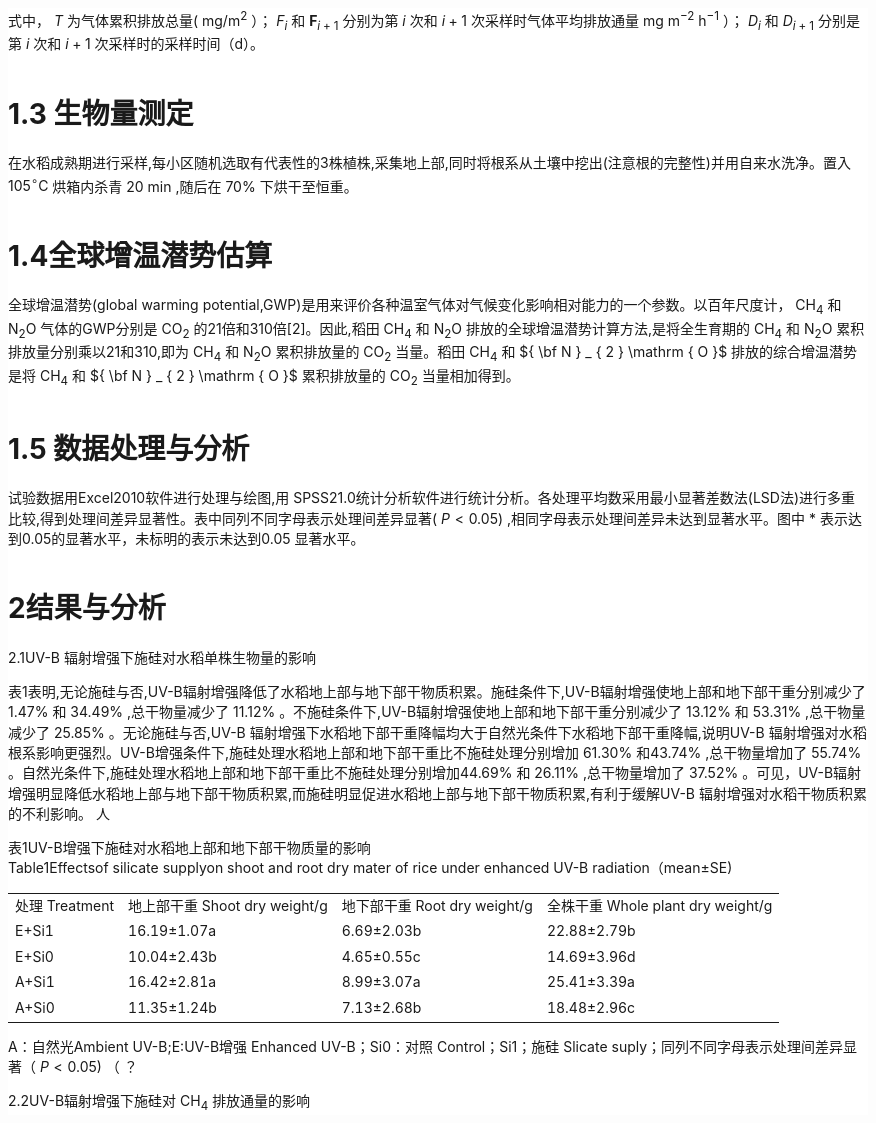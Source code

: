 式中， $T$ 为气体累积排放总量( $\mathrm { m g / m } ^ { 2 }$ ）； $F _ { i }$ 和 $\boldsymbol { F } _ { i + 1 }$ 分别为第 $i$ 次和 $i + 1$ 次采样时气体平均排放通量$\mathrm { ~ m g ~ m } ^ { - 2 } \mathrm { ~ h } ^ { - 1 }$ ）； $D _ { i }$ 和 $D _ { i + 1 }$ 分别是第 $i$ 次和 $i { + } 1$ 次采样时的采样时间（d）。

# 1.3 生物量测定

在水稻成熟期进行采样,每小区随机选取有代表性的3株植株,采集地上部,同时将根系从土壤中挖出(注意根的完整性)并用自来水洗净。置入 $1 0 5 \mathrm { ^ \circ C }$ 烘箱内杀青 $2 0 ~ \mathrm { m i n }$ ,随后在 $7 0 \%$ 下烘干至恒重。

# 1.4全球增温潜势估算

全球增温潜势(global warming potential,GWP)是用来评价各种温室气体对气候变化影响相对能力的一个参数。以百年尺度计， $\mathrm { C H } _ { 4 }$ 和 ${ \mathrm { N } } _ { 2 } \mathrm { O }$ 气体的GWP分别是 $\mathrm { C O } _ { 2 }$ 的21倍和310倍[2]。因此,稻田 $\mathrm { C H } _ { 4 }$ 和 ${ \mathrm { N } } _ { 2 } \mathrm { O }$ 排放的全球增温潜势计算方法,是将全生育期的 $\mathrm { C H } _ { 4 }$ 和 ${ \mathrm { N } } _ { 2 } \mathrm { O }$ 累积排放量分别乘以21和310,即为 $\mathrm { C H } _ { 4 }$ 和 ${ \mathrm { N } } _ { 2 } \mathrm { O }$ 累积排放量的 $\mathrm { C O } _ { 2 }$ 当量。稻田 $\mathrm { C H } _ { 4 }$ 和 ${ \bf N } _ { 2 } \mathrm { O }$ 排放的综合增温潜势是将 $\mathrm { C H } _ { 4 }$ 和 ${ \bf N } _ { 2 } \mathrm { O }$ 累积排放量的 $\mathrm { C O } _ { 2 }$ 当量相加得到。

# 1.5 数据处理与分析

试验数据用Excel2010软件进行处理与绘图,用 SPSS21.0统计分析软件进行统计分析。各处理平均数采用最小显著差数法(LSD法)进行多重比较,得到处理间差异显著性。表中同列不同字母表示处理间差异显著( $P { < } 0 . 0 5 )$ ,相同字母表示处理间差异未达到显著水平。图中 $*$ 表示达到0.05的显著水平，未标明的表示未达到0.05 显著水平。

# 2结果与分析

2.1UV-B 辐射增强下施硅对水稻单株生物量的影响

表1表明,无论施硅与否,UV-B辐射增强降低了水稻地上部与地下部干物质积累。施硅条件下,UV-B辐射增强使地上部和地下部干重分别减少了 $1 . 4 7 \%$ 和 $3 4 . 4 9 \%$ ,总干物量减少了 $1 1 . 1 2 \%$ 。不施硅条件下,UV-B辐射增强使地上部和地下部干重分别减少了 $1 3 . 1 2 \%$ 和 $5 3 . 3 1 \%$ ,总干物量减少了 $2 5 . 8 5 \%$ 。无论施硅与否,UV-B 辐射增强下水稻地下部干重降幅均大于自然光条件下水稻地下部干重降幅,说明UV-B 辐射增强对水稻根系影响更强烈。UV-B增强条件下,施硅处理水稻地上部和地下部干重比不施硅处理分别增加 $6 1 . 3 0 \%$ 和$4 3 . 7 4 \%$ ,总干物量增加了 $5 5 . 7 4 \%$ 。自然光条件下,施硅处理水稻地上部和地下部干重比不施硅处理分别增加$4 4 . 6 9 \%$ 和 $2 6 . 1 1 \%$ ,总干物量增加了 $3 7 . 5 2 \%$ 。可见，UV-B辐射增强明显降低水稻地上部与地下部干物质积累,而施硅明显促进水稻地上部与地下部干物质积累,有利于缓解UV-B 辐射增强对水稻干物质积累的不利影响。 人

表1UV-B增强下施硅对水稻地上部和地下部干物质量的影响  
Table1Effectsof silicate supplyon shoot and root dry mater of rice under enhanced UV-B radiation（mean±SE)   

<html><body><table><tr><td>处理 Treatment</td><td>地上部干重 Shoot dry weight/g</td><td>地下部干重 Root dry weight/g</td><td>全株干重 Whole plant dry weight/g</td></tr><tr><td>E+Si1</td><td>16.19±1.07a</td><td>6.69±2.03b</td><td>22.88±2.79b</td></tr><tr><td>E+Si0</td><td>10.04±2.43b</td><td>4.65±0.55c</td><td>14.69±3.96d</td></tr><tr><td>A+Si1</td><td>16.42±2.81a</td><td>8.99±3.07a</td><td>25.41±3.39a</td></tr><tr><td>A+Si0</td><td>11.35±1.24b</td><td>7.13±2.68b</td><td>18.48±2.96c</td></tr></table></body></html>

A：自然光Ambient UV-B;E:UV-B增强 Enhanced UV-B；Si0：对照 Control；Si1；施硅 Slicate suply；同列不同字母表示处理间差异显著（ $P { < } 0 . 0 5 )$ （ ？

2.2UV-B辐射增强下施硅对 $\mathrm { C H } _ { 4 }$ 排放通量的影响
